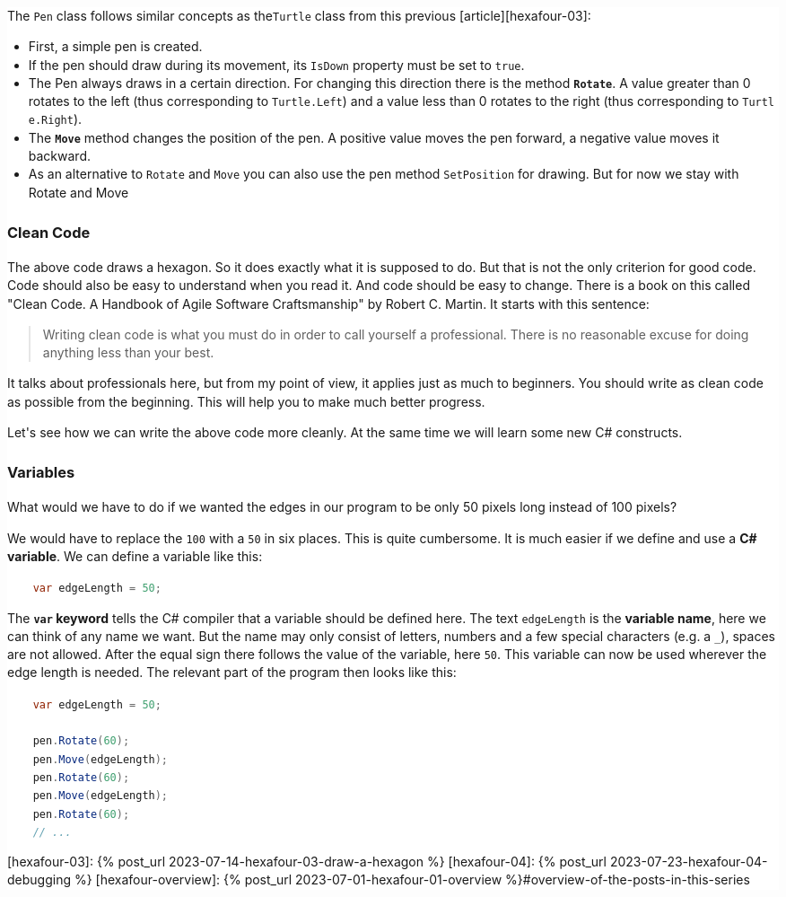 The `Pen` class follows similar concepts as the`Turtle` class from this previous [article][hexafour-03]: 

* First, a simple pen is created.
* If the pen should draw during its movement, its `IsDown` property must be set to `true`.
* The Pen always draws in a certain direction. For changing this direction there is the method **`Rotate`**. A value greater than 0 rotates to the left (thus corresponding to `Turtle.Left`) and a value less than 0 rotates to the right (thus corresponding to `Turtle.Right`).
* The **`Move`** method changes the position of the pen. A positive value moves the pen forward, a negative value moves it backward.
* As an alternative to `Rotate` and `Move` you can also use the pen method `SetPosition` for drawing. But for now we stay with Rotate and Move

### Clean Code

The above code draws a hexagon. So it does exactly what it is supposed to do. But that is not the only criterion for good code. Code should also be easy to understand when you read it. And code should be easy to change. There is a book on this called "Clean Code.  A Handbook of Agile Software Craftsmanship" by Robert C. Martin. It starts with this sentence:

> Writing clean code is what you must do in order to call yourself a professional. There is no reasonable excuse for doing anything less than your best.

It talks about professionals here, but from my point of view, it applies just as much to beginners. You should write as clean code as possible from the beginning. This will help you to make much better progress.

Let's see how we can write the above code more cleanly. At the same time we will learn some new C# constructs.

### Variables

What would we have to do if we wanted the edges in our program to be only 50 pixels long instead of 100 pixels?

We would have to replace the `100` with a `50` in six places. This is quite cumbersome. It is much easier if we define and use a **C# variable**. We can define a variable like this:

```csharp
    var edgeLength = 50;
```

The **`var` keyword** tells the C# compiler that a variable should be defined here. The text `edgeLength` is the **variable name**, here we can think of any name we want. But the name may only consist of letters, numbers and a few special characters (e.g. a `_`), spaces are not allowed. After the equal sign there follows the value of the variable, here `50`. This variable can now be used wherever the edge length is needed. The relevant part of the program then looks like this:

```csharp
    var edgeLength = 50;

    pen.Rotate(60);
    pen.Move(edgeLength);
    pen.Rotate(60);
    pen.Move(edgeLength);
    pen.Rotate(60);
    // ...
```


[WikiNamingConventions]: https://en.wikipedia.org/wiki/Naming_convention_(programming)
[MsNamingConventions]: https://docs.microsoft.com/en-us/dotnet/csharp/fundamentals/coding-style/coding-conventions
[MSDocsLoops]: https://docs.microsoft.com/en-us/dotnet/csharp/tour-of-csharp/tutorials/branches-and-loops-local
[MSDocsInspectVariables]: https://docs.microsoft.com/en-us/visualstudio/debugger/autos-and-locals-windows?view=vs-2022
[Woopec Docs]: https://frank.woopec.net/woopec_docs/Turtle.html
[hexafour-03]: {% post_url 2023-07-14-hexafour-03-draw-a-hexagon %}
[hexafour-04]: {% post_url 2023-07-23-hexafour-04-debugging %}
[hexafour-overview]: {% post_url 2023-07-01-hexafour-01-overview %}#overview-of-the-posts-in-this-series